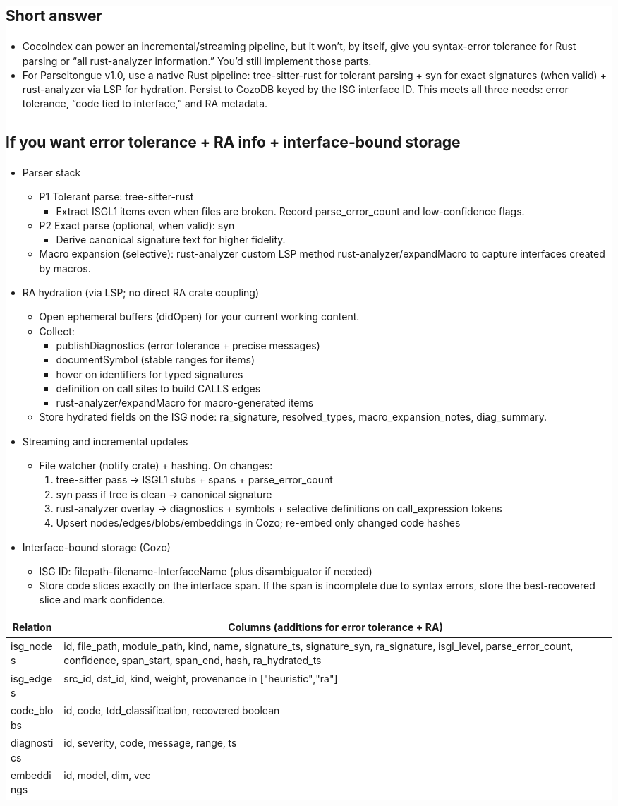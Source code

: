 

## Short answer
-  CocoIndex can power an incremental/streaming pipeline, but it won’t, by itself, give you syntax-error tolerance for Rust parsing or “all rust-analyzer information.” You’d still implement those parts.
-  For Parseltongue v1.0, use a native Rust pipeline: tree-sitter-rust for tolerant parsing + syn for exact signatures (when valid) + rust-analyzer via LSP for hydration. Persist to CozoDB keyed by the ISG interface ID. This meets all three needs: error tolerance, “code tied to interface,” and RA metadata.

## If you want error tolerance + RA info + interface-bound storage

-  Parser stack
    - P1 Tolerant parse: tree-sitter-rust
        - Extract ISGL1 items even when files are broken. Record parse_error_count and low-confidence flags.
    - P2 Exact parse (optional, when valid): syn
        - Derive canonical signature text for higher fidelity.
    - Macro expansion (selective): rust-analyzer custom LSP method rust-analyzer/expandMacro to capture interfaces created by macros.

-  RA hydration (via LSP; no direct RA crate coupling)
    - Open ephemeral buffers (didOpen) for your current working content.
    - Collect:
        - publishDiagnostics (error tolerance + precise messages)
        - documentSymbol (stable ranges for items)
        - hover on identifiers for typed signatures
        - definition on call sites to build CALLS edges
        - rust-analyzer/expandMacro for macro-generated items
    - Store hydrated fields on the ISG node: ra_signature, resolved_types, macro_expansion_notes, diag_summary.

-  Streaming and incremental updates
    - File watcher (notify crate) + hashing. On changes:
        1) tree-sitter pass → ISGL1 stubs + spans + parse_error_count
        2) syn pass if tree is clean → canonical signature
        3) rust-analyzer overlay → diagnostics + symbols + selective definitions on call_expression tokens
        4) Upsert nodes/edges/blobs/embeddings in Cozo; re-embed only changed code hashes

-  Interface-bound storage (Cozo)
    - ISG ID: filepath-filename-InterfaceName (plus disambiguator if needed)
    - Store code slices exactly on the interface span. If the span is incomplete due to syntax errors, store the best-recovered slice and mark confidence.

| Relation | Columns (additions for error tolerance + RA) |
|---|---|
| isg_nodes | id, file_path, module_path, kind, name, signature_ts, signature_syn, ra_signature, isgl_level, parse_error_count, confidence, span_start, span_end, hash, ra_hydrated_ts |
| isg_edges | src_id, dst_id, kind, weight, provenance in ["heuristic","ra"] |
| code_blobs | id, code, tdd_classification, recovered boolean |
| diagnostics | id, severity, code, message, range, ts |
| embeddings | id, model, dim, vec |


[^1]: https://qwenlm.github.io/blog/qwen2.5-coder-family/
[^2]: https://qwenlm.github.io/blog/qwen2.5-coder/
[^3]: https://ollama.com/dagbs/qwen2.5-coder-1.5b-instruct-abliterated:q5_k_m
[^4]: https://www.aimodels.fyi/models/huggingFace/qwen2.5-coder-1.5b-instruct-qwen